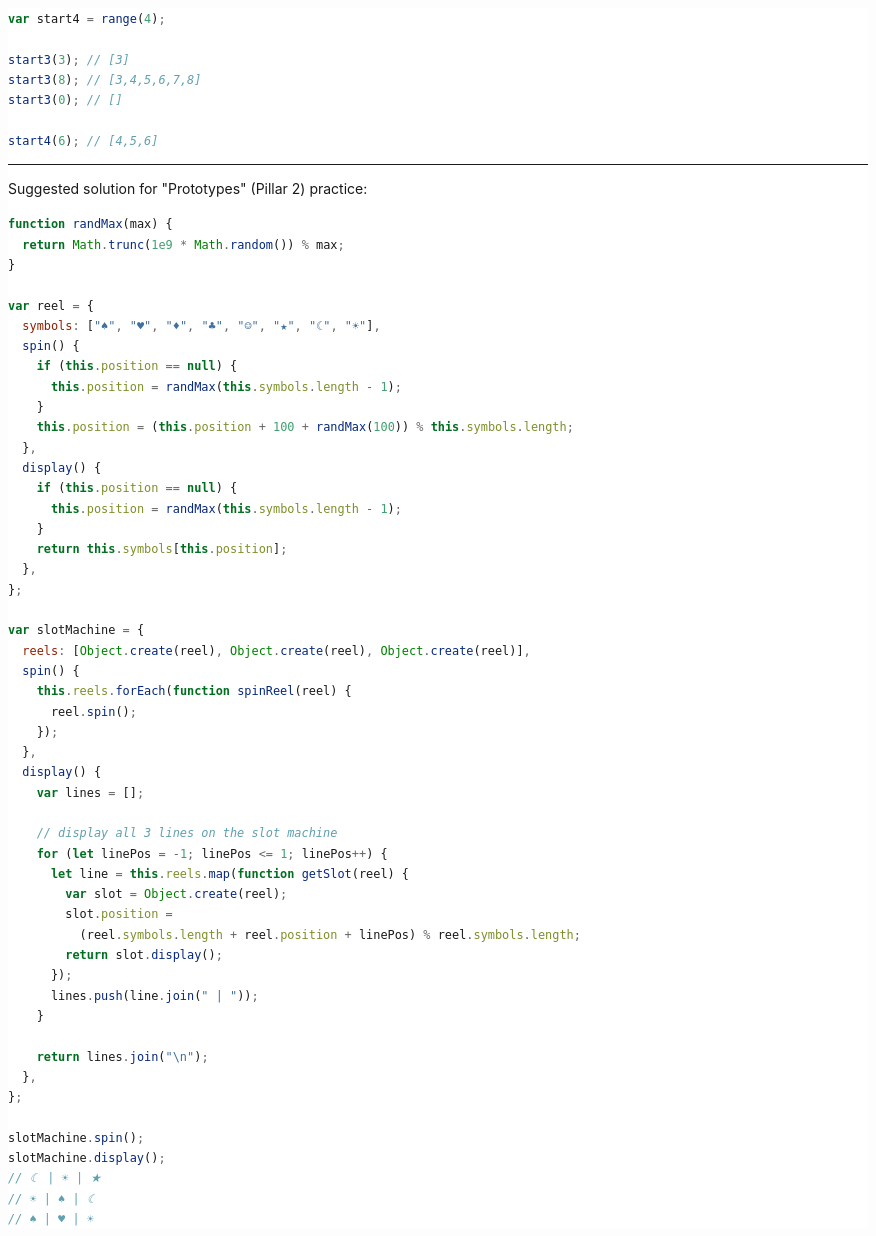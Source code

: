 ```js
var start4 = range(4);

start3(3); // [3]
start3(8); // [3,4,5,6,7,8]
start3(0); // []

start4(6); // [4,5,6]
```

---

Suggested solution for "Prototypes" (Pillar 2) practice:

```js
function randMax(max) {
  return Math.trunc(1e9 * Math.random()) % max;
}

var reel = {
  symbols: ["♠", "♥", "♦", "♣", "☺", "★", "☾", "☀"],
  spin() {
    if (this.position == null) {
      this.position = randMax(this.symbols.length - 1);
    }
    this.position = (this.position + 100 + randMax(100)) % this.symbols.length;
  },
  display() {
    if (this.position == null) {
      this.position = randMax(this.symbols.length - 1);
    }
    return this.symbols[this.position];
  },
};

var slotMachine = {
  reels: [Object.create(reel), Object.create(reel), Object.create(reel)],
  spin() {
    this.reels.forEach(function spinReel(reel) {
      reel.spin();
    });
  },
  display() {
    var lines = [];

    // display all 3 lines on the slot machine
    for (let linePos = -1; linePos <= 1; linePos++) {
      let line = this.reels.map(function getSlot(reel) {
        var slot = Object.create(reel);
        slot.position =
          (reel.symbols.length + reel.position + linePos) % reel.symbols.length;
        return slot.display();
      });
      lines.push(line.join(" | "));
    }

    return lines.join("\n");
  },
};

slotMachine.spin();
slotMachine.display();
// ☾ | ☀ | ★
// ☀ | ♠ | ☾
// ♠ | ♥ | ☀
```